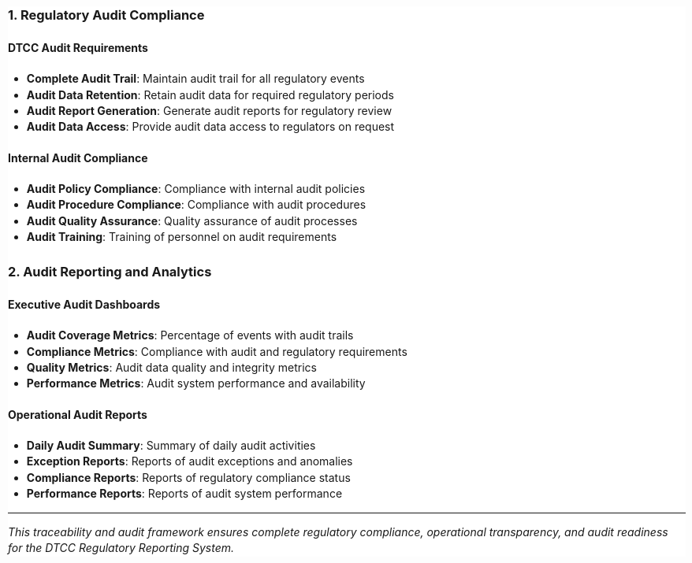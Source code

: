 ### 1. Regulatory Audit Compliance

#### DTCC Audit Requirements
- **Complete Audit Trail**: Maintain audit trail for all regulatory events
- **Audit Data Retention**: Retain audit data for required regulatory periods
- **Audit Report Generation**: Generate audit reports for regulatory review
- **Audit Data Access**: Provide audit data access to regulators on request

#### Internal Audit Compliance
- **Audit Policy Compliance**: Compliance with internal audit policies
- **Audit Procedure Compliance**: Compliance with audit procedures
- **Audit Quality Assurance**: Quality assurance of audit processes
- **Audit Training**: Training of personnel on audit requirements

### 2. Audit Reporting and Analytics

#### Executive Audit Dashboards
- **Audit Coverage Metrics**: Percentage of events with audit trails
- **Compliance Metrics**: Compliance with audit and regulatory requirements
- **Quality Metrics**: Audit data quality and integrity metrics
- **Performance Metrics**: Audit system performance and availability

#### Operational Audit Reports
- **Daily Audit Summary**: Summary of daily audit activities
- **Exception Reports**: Reports of audit exceptions and anomalies
- **Compliance Reports**: Reports of regulatory compliance status
- **Performance Reports**: Reports of audit system performance

---

*This traceability and audit framework ensures complete regulatory compliance, operational transparency, and audit readiness for the DTCC Regulatory Reporting System.*
